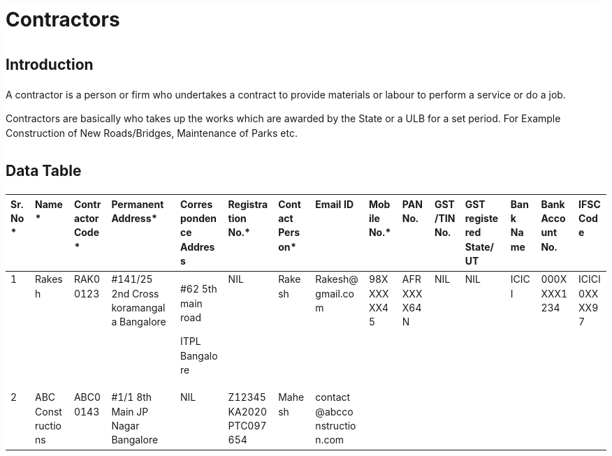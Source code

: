 # Contractors

## Introduction <a id="introduction"></a>

A contractor is a person or firm who undertakes a contract to provide materials or labour to perform a service or do a job.

Contractors are basically who takes up the works which are awarded by the State or a ULB for a set period. For Example Construction of New Roads/Bridges, Maintenance of Parks etc.

## Data Table <a id="data-table"></a>

<table>
  <thead>
    <tr>
      <th style="text-align:left">Sr. No*</th>
      <th style="text-align:left">Name*</th>
      <th style="text-align:left">Contractor Code*</th>
      <th style="text-align:left">Permanent Address*</th>
      <th style="text-align:left">Correspondence Address</th>
      <th style="text-align:left">Registration No.*</th>
      <th style="text-align:left">Contact Person*</th>
      <th style="text-align:left">Email ID</th>
      <th style="text-align:left">Mobile No.*</th>
      <th style="text-align:left">PAN No.</th>
      <th style="text-align:left">GST/TIN No.</th>
      <th style="text-align:left">GST registered State/UT</th>
      <th style="text-align:left">Bank Name</th>
      <th style="text-align:left">Bank Account No.</th>
      <th style="text-align:left">IFSC Code</th>
    </tr>
  </thead>
  <tbody>
    <tr>
      <td style="text-align:left">1</td>
      <td style="text-align:left">Rakesh</td>
      <td style="text-align:left">RAK00123</td>
      <td style="text-align:left">#141/25 2nd Cross koramangala Bangalore</td>
      <td style="text-align:left">
        <p>#62 5th main road</p>
        <p>ITPL Bangalore</p>
      </td>
      <td style="text-align:left">NIL</td>
      <td style="text-align:left">Rakesh</td>
      <td style="text-align:left">Rakesh@gmail.com</td>
      <td style="text-align:left">98XXXXXX45</td>
      <td style="text-align:left">AFRXXXX64N</td>
      <td style="text-align:left">NIL</td>
      <td style="text-align:left">NIL</td>
      <td style="text-align:left">ICICI</td>
      <td style="text-align:left">000XXXX1234</td>
      <td style="text-align:left">ICICI0XXXX97</td>
    </tr>
    <tr>
      <td style="text-align:left">2</td>
      <td style="text-align:left">ABC Constructions</td>
      <td style="text-align:left">ABC00143</td>
      <td style="text-align:left">#1/1 8th Main JP Nagar Bangalore</td>
      <td style="text-align:left">NIL</td>
      <td style="text-align:left">Z12345KA2020PTC097654</td>
      <td style="text-align:left">Mahesh</td>
      <td style="text-align:left">contact@abcconstruction.com</td>